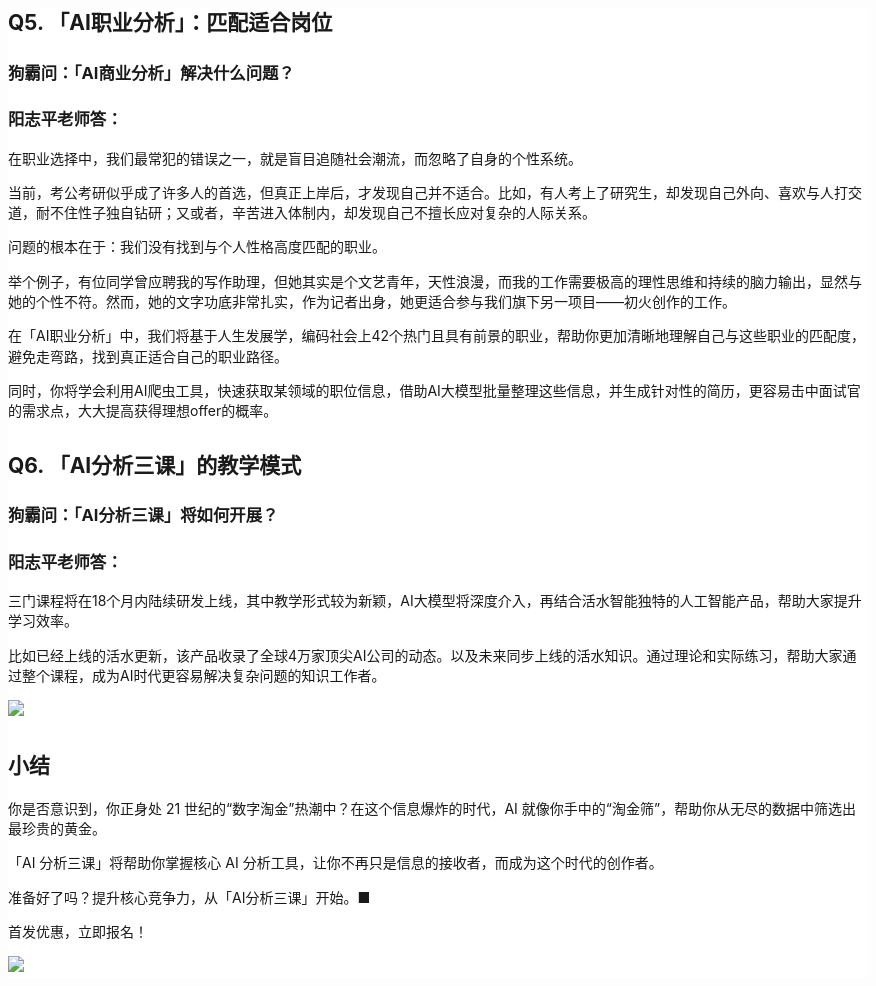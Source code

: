 ## Q5. 「AI职业分析」：匹配适合岗位

### 狗霸问：「AI商业分析」解决什么问题？

### 阳志平老师答：

在职业选择中，我们最常犯的错误之一，就是盲目追随社会潮流，而忽略了自身的个性系统。

当前，考公考研似乎成了许多人的首选，但真正上岸后，才发现自己并不适合。比如，有人考上了研究生，却发现自己外向、喜欢与人打交道，耐不住性子独自钻研；又或者，辛苦进入体制内，却发现自己不擅长应对复杂的人际关系。

问题的根本在于：我们没有找到与个人性格高度匹配的职业。

举个例子，有位同学曾应聘我的写作助理，但她其实是个文艺青年，天性浪漫，而我的工作需要极高的理性思维和持续的脑力输出，显然与她的个性不符。然而，她的文字功底非常扎实，作为记者出身，她更适合参与我们旗下另一项目——初火创作的工作。

在「AI职业分析」中，我们将基于人生发展学，编码社会上42个热门且具有前景的职业，帮助你更加清晰地理解自己与这些职业的匹配度，避免走弯路，找到真正适合自己的职业路径。

同时，你将学会利用AI爬虫工具，快速获取某领域的职位信息，借助AI大模型批量整理这些信息，并生成针对性的简历，更容易击中面试官的需求点，大大提高获得理想offer的概率。

## Q6. 「AI分析三课」的教学模式

### 狗霸问：「AI分析三课」将如何开展？

### 阳志平老师答：

三门课程将在18个月内陆续研发上线，其中教学形式较为新颖，AI大模型将深度介入，再结合活水智能独特的人工智能产品，帮助大家提升学习效率。

比如已经上线的活水更新，该产品收录了全球4万家顶尖AI公司的动态。以及未来同步上线的活水知识。通过理论和实际练习，帮助大家通过整个课程，成为AI时代更容易解决复杂问题的知识工作者。


![](https://static.openmindclub.com/42md/1733898661329-ac986c8f-d6dc-4a0a-a841-4ef09e293275.png)


## 小结

你是否意识到，你正身处 21 世纪的“数字淘金”热潮中？在这个信息爆炸的时代，AI 就像你手中的“淘金筛”，帮助你从无尽的数据中筛选出最珍贵的黄金。

「AI 分析三课」将帮助你掌握核心 AI 分析工具，让你不再只是信息的接收者，而成为这个时代的创作者。

准备好了吗？提升核心竞争力，从「AI分析三课」开始。■

首发优惠，立即报名！

![](https://static.openmindclub.com/42md/1733898677877-06e2ba6b-08bf-49a6-af2e-2f3925097575.png)